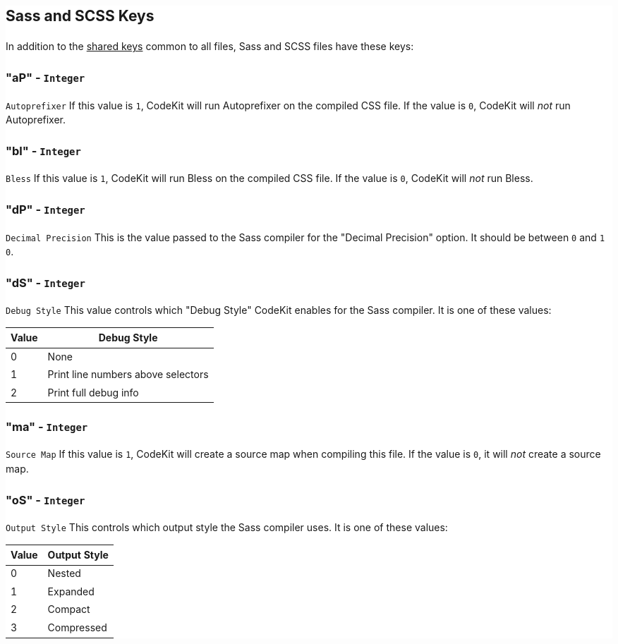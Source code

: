 
## Sass and SCSS Keys

In addition to the [shared keys](#keys-shared-by-all-files) common to all files, Sass and SCSS files have these keys:


### "aP" - `Integer`

`Autoprefixer` If this value is `1`, CodeKit will run Autoprefixer on the compiled CSS file. If the value is `0`, CodeKit will *not* run Autoprefixer.


### "bl" - `Integer`

`Bless` If this value is `1`, CodeKit will run Bless on the compiled CSS file. If the value is `0`, CodeKit will *not* run Bless.

### "dP" - `Integer`

`Decimal Precision` This is the value passed to the Sass compiler for the "Decimal Precision" option. It should be between `0` and `10`. 


### "dS" - `Integer`

`Debug Style` This value controls which "Debug Style" CodeKit enables for the Sass compiler. It is one of these values:

| Value             |  Debug Style                            |
| ----------------- | --------------------------------------- |
| 0                 | None                                    |
| 1                 | Print line numbers above selectors      |
| 2                 | Print full debug info                   |


### "ma" - `Integer`

`Source Map` If this value is `1`, CodeKit will create a source map when compiling this file. If the value is `0`, it will *not* create a source map.


### "oS" - `Integer`

`Output Style` This controls which output style the Sass compiler uses. It is one of these values:

| Value             |  Output Style         |
| ----------------- | --------------------- |
| 0                 | Nested                |
| 1                 | Expanded              |
| 2                 | Compact               |
| 3                 | Compressed            |
